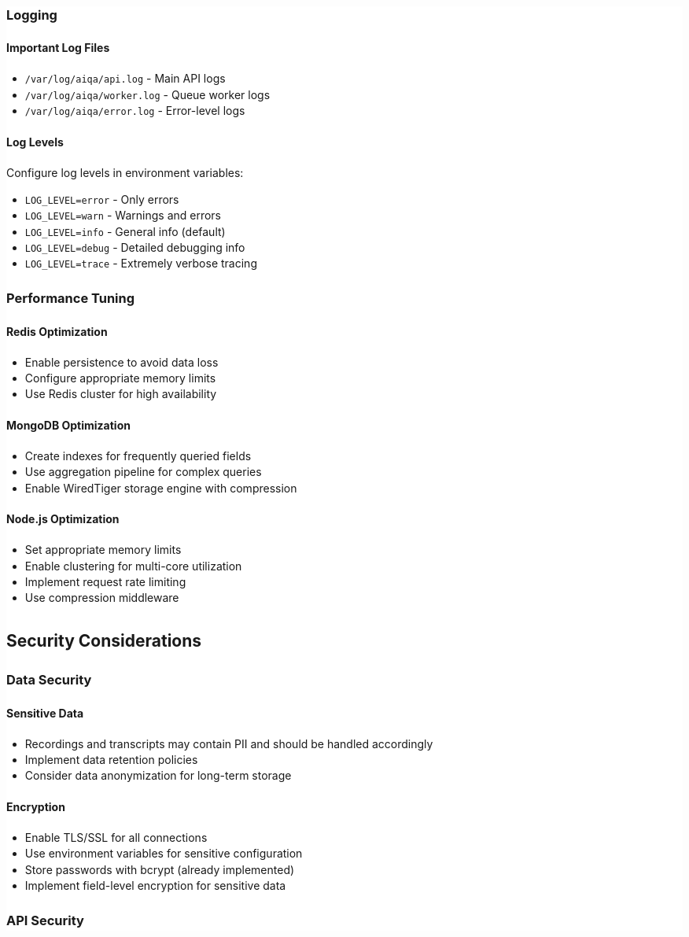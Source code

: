 ### Logging

#### Important Log Files
- `/var/log/aiqa/api.log` - Main API logs
- `/var/log/aiqa/worker.log` - Queue worker logs
- `/var/log/aiqa/error.log` - Error-level logs

#### Log Levels
Configure log levels in environment variables:
- `LOG_LEVEL=error` - Only errors
- `LOG_LEVEL=warn` - Warnings and errors
- `LOG_LEVEL=info` - General info (default)
- `LOG_LEVEL=debug` - Detailed debugging info
- `LOG_LEVEL=trace` - Extremely verbose tracing

### Performance Tuning

#### Redis Optimization
- Enable persistence to avoid data loss
- Configure appropriate memory limits
- Use Redis cluster for high availability

#### MongoDB Optimization
- Create indexes for frequently queried fields
- Use aggregation pipeline for complex queries
- Enable WiredTiger storage engine with compression

#### Node.js Optimization
- Set appropriate memory limits
- Enable clustering for multi-core utilization
- Implement request rate limiting
- Use compression middleware

## Security Considerations

### Data Security

#### Sensitive Data
- Recordings and transcripts may contain PII and should be handled accordingly
- Implement data retention policies
- Consider data anonymization for long-term storage

#### Encryption
- Enable TLS/SSL for all connections
- Use environment variables for sensitive configuration
- Store passwords with bcrypt (already implemented)
- Implement field-level encryption for sensitive data

### API Security

